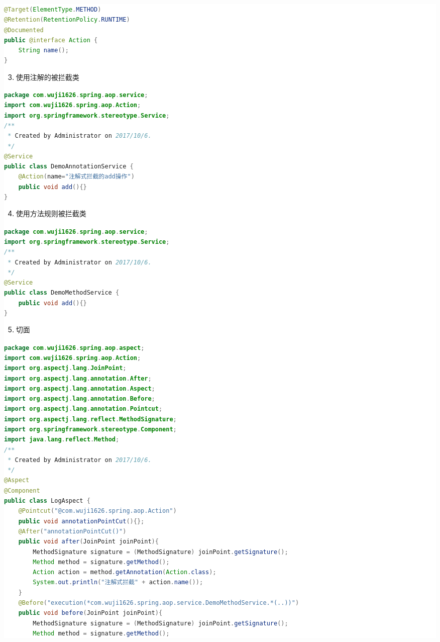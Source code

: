 ~~~java
@Target(ElementType.METHOD)
@Retention(RetentionPolicy.RUNTIME)
@Documented
public @interface Action {
    String name();
}
~~~
3. 使用注解的被拦截类
~~~java
package com.wuji1626.spring.aop.service;
import com.wuji1626.spring.aop.Action;
import org.springframework.stereotype.Service;
/**
 * Created by Administrator on 2017/10/6.
 */
@Service
public class DemoAnnotationService {
    @Action(name="注解式拦截的add操作")
    public void add(){}
}
~~~
4. 使用方法规则被拦截类
~~~java
package com.wuji1626.spring.aop.service;
import org.springframework.stereotype.Service;
/**
 * Created by Administrator on 2017/10/6.
 */
@Service
public class DemoMethodService {
    public void add(){}
}
~~~
5. 切面
~~~java
package com.wuji1626.spring.aop.aspect;
import com.wuji1626.spring.aop.Action;
import org.aspectj.lang.JoinPoint;
import org.aspectj.lang.annotation.After;
import org.aspectj.lang.annotation.Aspect;
import org.aspectj.lang.annotation.Before;
import org.aspectj.lang.annotation.Pointcut;
import org.aspectj.lang.reflect.MethodSignature;
import org.springframework.stereotype.Component;
import java.lang.reflect.Method;
/**
 * Created by Administrator on 2017/10/6.
 */
@Aspect
@Component
public class LogAspect {
    @Pointcut("@com.wuji1626.spring.aop.Action")
    public void annotationPointCut(){};
    @After("annotationPointCut()")
    public void after(JoinPoint joinPoint){
        MethodSignature signature = (MethodSignature) joinPoint.getSignature();
        Method method = signature.getMethod();
        Action action = method.getAnnotation(Action.class);
        System.out.println("注解式拦截" + action.name());
    }
    @Before("execution(*com.wuji1626.spring.aop.service.DemoMethodService.*(..))")
    public void before(JoinPoint joinPoint){
        MethodSignature signature = (MethodSignature) joinPoint.getSignature();
        Method method = signature.getMethod();
~~~